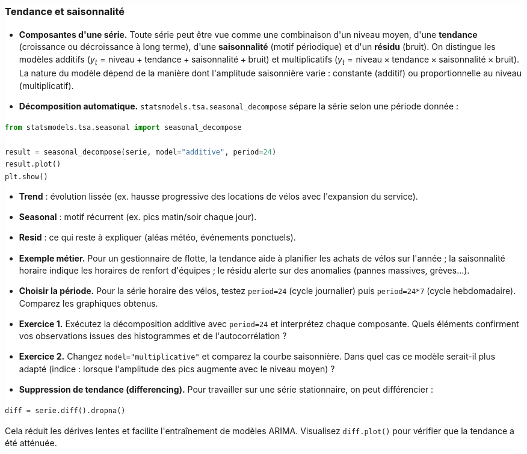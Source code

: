 ### Tendance et saisonnalité

- **Composantes d'une série.** Toute série peut être vue comme une combinaison d'un niveau moyen, d'une **tendance** (croissance ou
  décroissance à long terme), d'une **saisonnalité** (motif périodique) et d'un **résidu** (bruit). On distingue les modèles
  additifs ($y_t = \text{niveau} + \text{tendance} + \text{saisonnalité} + \text{bruit}$) et multiplicatifs
  ($y_t = \text{niveau} \times \text{tendance} \times \text{saisonnalité} \times \text{bruit}$). La nature du modèle dépend de la
  manière dont l'amplitude saisonnière varie : constante (additif) ou proportionnelle au niveau (multiplicatif).

- **Décomposition automatique.** `statsmodels.tsa.seasonal_decompose` sépare la série selon une période donnée :

```python
from statsmodels.tsa.seasonal import seasonal_decompose

result = seasonal_decompose(serie, model="additive", period=24)
result.plot()
plt.show()
```

  - **Trend** : évolution lissée (ex. hausse progressive des locations de vélos avec l'expansion du service).
  - **Seasonal** : motif récurrent (ex. pics matin/soir chaque jour).
  - **Resid** : ce qui reste à expliquer (aléas météo, événements ponctuels).

- **Exemple métier.** Pour un gestionnaire de flotte, la tendance aide à planifier les achats de vélos sur l'année ; la saisonnalité
  horaire indique les horaires de renfort d'équipes ; le résidu alerte sur des anomalies (pannes massives, grèves...).

- **Choisir la période.** Pour la série horaire des vélos, testez `period=24` (cycle journalier) puis `period=24*7` (cycle
  hebdomadaire). Comparez les graphiques obtenus.

- **Exercice 1.** Exécutez la décomposition additive avec `period=24` et interprétez chaque composante. Quels éléments confirment vos
  observations issues des histogrammes et de l'autocorrélation ?
- **Exercice 2.** Changez `model="multiplicative"` et comparez la courbe saisonnière. Dans quel cas ce modèle serait-il plus adapté
  (indice : lorsque l'amplitude des pics augmente avec le niveau moyen) ?

- **Suppression de tendance (differencing).** Pour travailler sur une série stationnaire, on peut différencier :

```python
diff = serie.diff().dropna()
```

  Cela réduit les dérives lentes et facilite l'entraînement de modèles ARIMA. Visualisez `diff.plot()` pour vérifier que la tendance
  a été atténuée.
